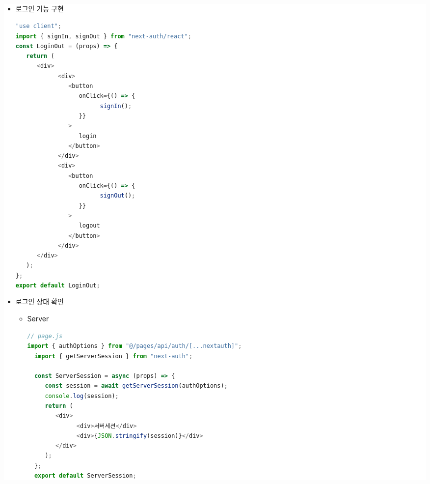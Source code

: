 - 로그인 기능 구현

  ```JavaScript
  "use client";
  import { signIn, signOut } from "next-auth/react";
  const LoginOut = (props) => {
     return (
        <div>
              <div>
                 <button
                    onClick={() => {
                          signIn();
                    }}
                 >
                    login
                 </button>
              </div>
              <div>
                 <button
                    onClick={() => {
                          signOut();
                    }}
                 >
                    logout
                 </button>
              </div>
        </div>
     );
  };
  export default LoginOut;
  ```

- 로그인 상태 확인

  - Server

    ```JavaScript
    // page.js
    import { authOptions } from "@/pages/api/auth/[...nextauth]";
      import { getServerSession } from "next-auth";

      const ServerSession = async (props) => {
         const session = await getServerSession(authOptions);
         console.log(session);
         return (
            <div>
                  <div>서버세션</div>
                  <div>{JSON.stringify(session)}</div>
            </div>
         );
      };
      export default ServerSession;
    ```
